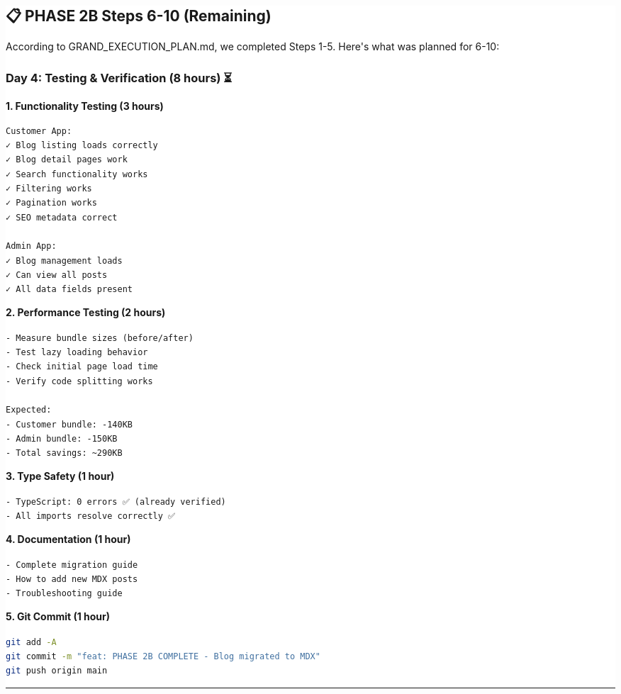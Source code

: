
## 📋 PHASE 2B Steps 6-10 (Remaining)

According to GRAND_EXECUTION_PLAN.md, we completed Steps 1-5. Here's what was planned for 6-10:

### **Day 4: Testing & Verification (8 hours)** ⏳

**1. Functionality Testing (3 hours)**
```
Customer App:
✓ Blog listing loads correctly
✓ Blog detail pages work
✓ Search functionality works
✓ Filtering works
✓ Pagination works
✓ SEO metadata correct

Admin App:
✓ Blog management loads
✓ Can view all posts
✓ All data fields present
```

**2. Performance Testing (2 hours)**
```
- Measure bundle sizes (before/after)
- Test lazy loading behavior
- Check initial page load time
- Verify code splitting works

Expected:
- Customer bundle: -140KB
- Admin bundle: -150KB
- Total savings: ~290KB
```

**3. Type Safety (1 hour)**
```
- TypeScript: 0 errors ✅ (already verified)
- All imports resolve correctly ✅
```

**4. Documentation (1 hour)**
```
- Complete migration guide
- How to add new MDX posts
- Troubleshooting guide
```

**5. Git Commit (1 hour)**
```bash
git add -A
git commit -m "feat: PHASE 2B COMPLETE - Blog migrated to MDX"
git push origin main
```

---